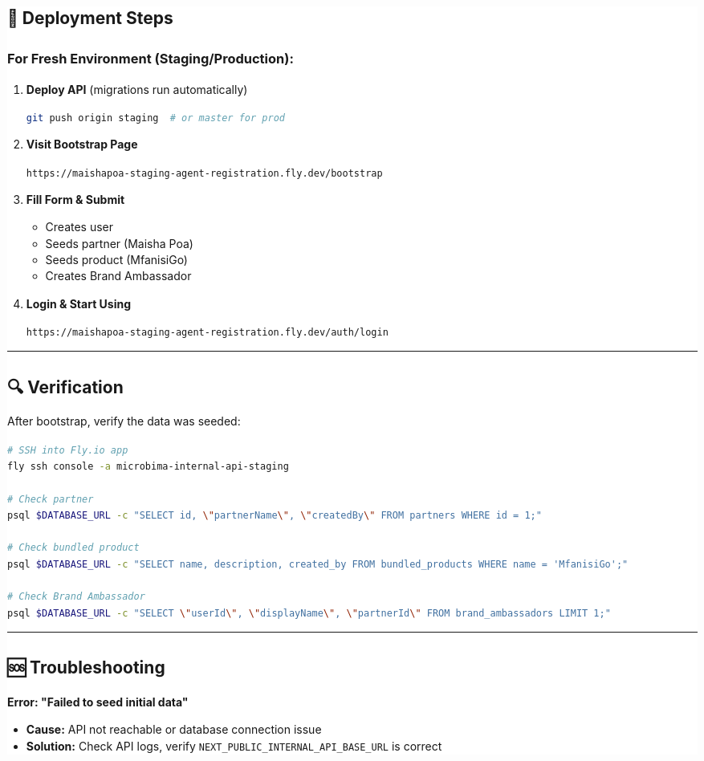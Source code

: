 ## 📝 Deployment Steps

### **For Fresh Environment (Staging/Production):**

1. **Deploy API** (migrations run automatically)
   ```bash
   git push origin staging  # or master for prod
   ```

2. **Visit Bootstrap Page**
   ```
   https://maishapoa-staging-agent-registration.fly.dev/bootstrap
   ```

3. **Fill Form & Submit**
   - Creates user
   - Seeds partner (Maisha Poa)
   - Seeds product (MfanisiGo)
   - Creates Brand Ambassador

4. **Login & Start Using**
   ```
   https://maishapoa-staging-agent-registration.fly.dev/auth/login
   ```

---

## 🔍 Verification

After bootstrap, verify the data was seeded:

```bash
# SSH into Fly.io app
fly ssh console -a microbima-internal-api-staging

# Check partner
psql $DATABASE_URL -c "SELECT id, \"partnerName\", \"createdBy\" FROM partners WHERE id = 1;"

# Check bundled product
psql $DATABASE_URL -c "SELECT name, description, created_by FROM bundled_products WHERE name = 'MfanisiGo';"

# Check Brand Ambassador
psql $DATABASE_URL -c "SELECT \"userId\", \"displayName\", \"partnerId\" FROM brand_ambassadors LIMIT 1;"
```

---

## 🆘 Troubleshooting

**Error: "Failed to seed initial data"**
- **Cause:** API not reachable or database connection issue
- **Solution:** Check API logs, verify `NEXT_PUBLIC_INTERNAL_API_BASE_URL` is correct
